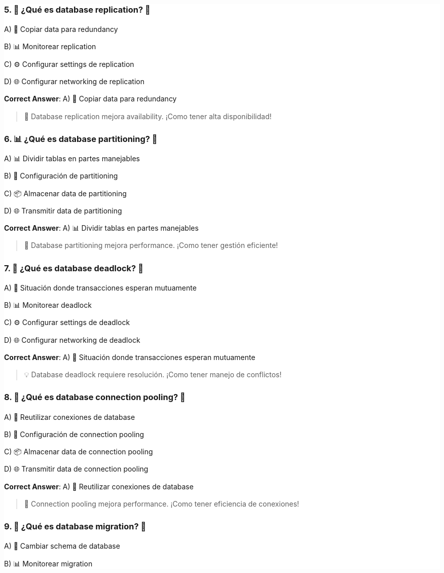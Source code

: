### 5. 🔄 ¿Qué es database replication? 🔴

A) 🔄 Copiar data para redundancy

B) 📊 Monitorear replication

C) ⚙️ Configurar settings de replication

D) 🌐 Configurar networking de replication

**Correct Answer**: A) 🔄 Copiar data para redundancy

> 📘 Database replication mejora availability. ¡Como tener alta disponibilidad!

### 6. 📊 ¿Qué es database partitioning? 🔴

A) 📊 Dividir tablas en partes manejables

B) 🔧 Configuración de partitioning

C) 📦 Almacenar data de partitioning

D) 🌐 Transmitir data de partitioning

**Correct Answer**: A) 📊 Dividir tablas en partes manejables

> 🎯 Database partitioning mejora performance. ¡Como tener gestión eficiente!

### 7. 🔧 ¿Qué es database deadlock? 🔴

A) 🔧 Situación donde transacciones esperan mutuamente

B) 📊 Monitorear deadlock

C) ⚙️ Configurar settings de deadlock

D) 🌐 Configurar networking de deadlock

**Correct Answer**: A) 🔧 Situación donde transacciones esperan mutuamente

> 💡 Database deadlock requiere resolución. ¡Como tener manejo de conflictos!

### 8. 📝 ¿Qué es database connection pooling? 🔴

A) 📝 Reutilizar conexiones de database

B) 🔧 Configuración de connection pooling

C) 📦 Almacenar data de connection pooling

D) 🌐 Transmitir data de connection pooling

**Correct Answer**: A) 📝 Reutilizar conexiones de database

> 📘 Connection pooling mejora performance. ¡Como tener eficiencia de conexiones!

### 9. 🔄 ¿Qué es database migration? 🔴

A) 🔄 Cambiar schema de database

B) 📊 Monitorear migration
